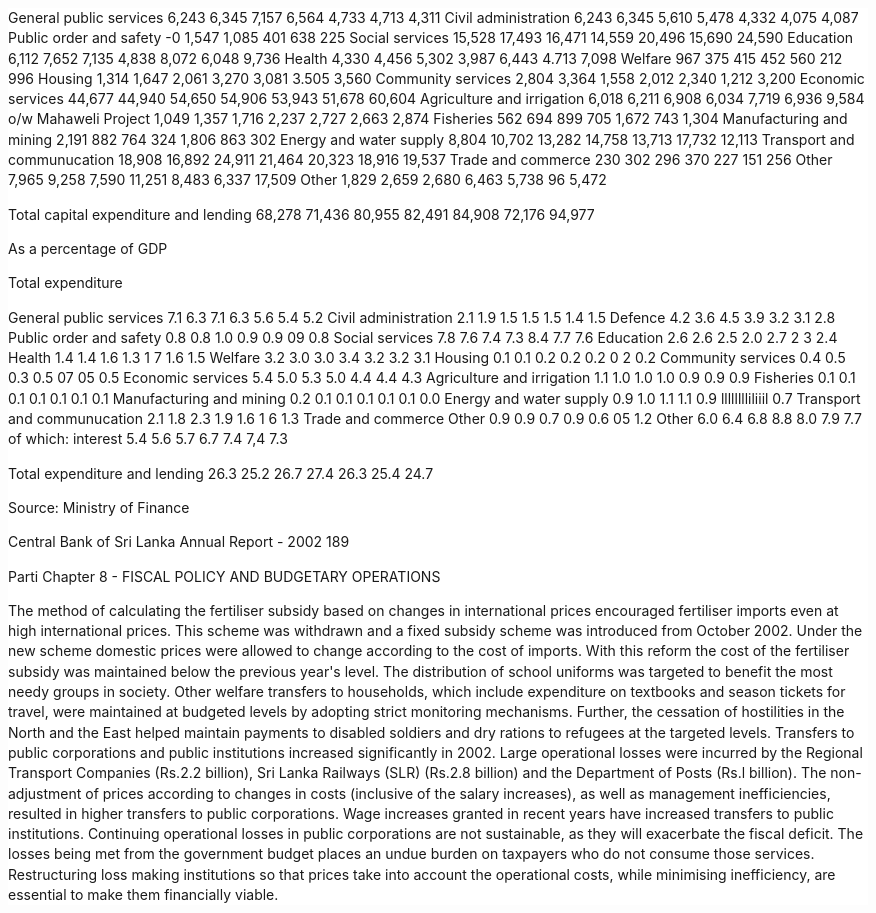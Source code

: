 General public services 6,243 6,345 7,157 6,564 4,733 4,713 4,311 Civil administration 6,243 6,345 5,610 5,478 4,332 4,075 4,087 Public order and safety -0 1,547 1,085 401 638 225 Social services 15,528 17,493 16,471 14,559 20,496 15,690 24,590 Education 6,112 7,652 7,135 4,838 8,072 6,048 9,736 Health 4,330 4,456 5,302 3,987 6,443 4.713 7,098 Welfare 967 375 415 452 560 212 996 Housing 1,314 1,647 2,061 3,270 3,081 3.505 3,560 Community services 2,804 3,364 1,558 2,012 2,340 1,212 3,200 Economic services 44,677 44,940 54,650 54,906 53,943 51,678 60,604 Agriculture and irrigation 6,018 6,211 6,908 6,034 7,719 6,936 9,584 o/w Mahaweli Project 1,049 1,357 1,716 2,237 2,727 2,663 2,874 Fisheries 562 694 899 705 1,672 743 1,304 Manufacturing and mining 2,191 882 764 324 1,806 863 302 Energy and water supply 8,804 10,702 13,282 14,758 13,713 17,732 12,113 Transport and communucation 18,908 16,892 24,911 21,464 20,323 18,916 19,537 Trade and commerce 230 302 296 370 227 151 256 Other 7,965 9,258 7,590 11,251 8,483 6,337 17,509 Other 1,829 2,659 2,680 6,463 5,738 96 5,472

Total capital expenditure and lending 68,278 71,436 80,955 82,491 84,908 72,176 94,977

As a percentage of GDP

Total expenditure

General public services 7.1 6.3 7.1 6.3 5.6 5.4 5.2 Civil administration 2.1 1.9 1.5 1.5 1.5 1.4 1.5 Defence 4.2 3.6 4.5 3.9 3.2 3.1 2.8 Public order and safety 0.8 0.8 1.0 0.9 0.9 09 0.8 Social services 7.8 7.6 7.4 7.3 8.4 7.7 7.6 Education 2.6 2.6 2.5 2.0 2.7 2 3 2.4 Health 1.4 1.4 1.6 1.3 1 7 1.6 1.5 Welfare 3.2 3.0 3.0 3.4 3.2 3.2 3.1 Housing 0.1 0.1 0.2 0.2 0.2 0 2 0.2 Community services 0.4 0.5 0.3 0.5 07 05 0.5 Economic services 5.4 5.0 5.3 5.0 4.4 4.4 4.3 Agriculture and irrigation 1.1 1.0 1.0 1.0 0.9 0.9 0.9 Fisheries 0.1 0.1 0.1 0.1 0.1 0.1 0.1 Manufacturing and mining 0.2 0.1 0.1 0.1 0.1 0.1 0.0 Energy and water supply 0.9 1.0 1.1 1.1 0.9 lllllllliliiil 0.7 Transport and communucation 2.1 1.8 2.3 1.9 1.6 1 6 1.3 Trade and commerce Other 0.9 0.9 0.7 0.9 0.6 05 1.2 Other 6.0 6.4 6.8 8.8 8.0 7.9 7.7 of which: interest 5.4 5.6 5.7 6.7 7.4 7,4 7.3

Total expenditure and lending 26.3 25.2 26.7 27.4 26.3 25.4 24.7

Source: Ministry of Finance

Central Bank of Sri Lanka Annual Report - 2002 189

Parti Chapter 8 - FISCAL POLICY AND BUDGETARY OPERATIONS

The method of calculating the fertiliser subsidy based on changes in international prices encouraged fertiliser imports even at high international prices. This scheme was withdrawn and a fixed subsidy scheme was introduced from October 2002. Under the new scheme domestic prices were allowed to change according to the cost of imports. With this reform the cost of the fertiliser subsidy was maintained below the previous year's level. The distribution of school uniforms was targeted to benefit the most needy groups in society. Other welfare transfers to households, which include expenditure on textbooks and season tickets for travel, were maintained at budgeted levels by adopting strict monitoring mechanisms. Further, the cessation of hostilities in the North and the East helped maintain payments to disabled soldiers and dry rations to refugees at the targeted levels. Transfers to public corporations and public institutions increased significantly in 2002. Large operational losses were incurred by the Regional Transport Companies (Rs.2.2 billion), Sri Lanka Railways (SLR) (Rs.2.8 billion) and the Department of Posts (Rs.l billion). The non- adjustment of prices according to changes in costs (inclusive of the salary increases), as well as management inefficiencies, resulted in higher transfers to public corporations. Wage increases granted in recent years have increased transfers to public institutions. Continuing operational losses in public corporations are not sustainable, as they will exacerbate the fiscal deficit. The losses being met from the government budget places an undue burden on taxpayers who do not consume those services. Restructuring loss making institutions so that prices take into account the operational costs, while minimising inefficiency, are essential to make them financially viable.
